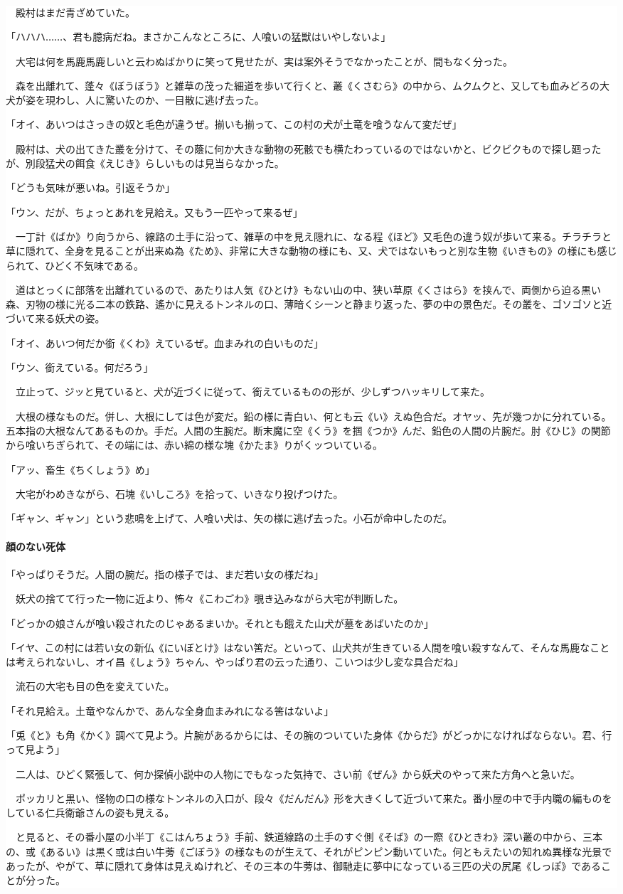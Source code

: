 　殿村はまだ青ざめていた。

「ハハハ……、君も臆病だね。まさかこんなところに、人喰いの猛獣はいやしないよ」

　大宅は何を馬鹿馬鹿しいと云わぬばかりに笑って見せたが、実は案外そうでなかったことが、間もなく分った。

　森を出離れて、蓬々《ぼうぼう》と雑草の茂った細道を歩いて行くと、叢《くさむら》の中から、ムクムクと、又しても血みどろの大犬が姿を現わし、人に驚いたのか、一目散に逃げ去った。

「オイ、あいつはさっきの奴と毛色が違うぜ。揃いも揃って、この村の犬が土竜を喰うなんて変だぜ」

　殿村は、犬の出てきた叢を分けて、その蔭に何か大きな動物の死骸でも横たわっているのではないかと、ビクビクもので探し廻ったが、別段猛犬の餌食《えじき》らしいものは見当らなかった。

「どうも気味が悪いね。引返そうか」

「ウン、だが、ちょっとあれを見給え。又もう一匹やって来るぜ」

　一丁計《ばか》り向うから、線路の土手に沿って、雑草の中を見え隠れに、なる程《ほど》又毛色の違う奴が歩いて来る。チラチラと草に隠れて、全身を見ることが出来ぬ為《ため》、非常に大きな動物の様にも、又、犬ではないもっと別な生物《いきもの》の様にも感じられて、ひどく不気味である。

　道はとっくに部落を出離れているので、あたりは人気《ひとけ》もない山の中、狭い草原《くさはら》を挟んで、両側から迫る黒い森、刃物の様に光る二本の鉄路、遙かに見えるトンネルの口、薄暗くシーンと静まり返った、夢の中の景色だ。その叢を、ゴソゴソと近づいて来る妖犬の姿。

「オイ、あいつ何だか銜《くわ》えているぜ。血まみれの白いものだ」

「ウン、銜えている。何だろう」

　立止って、ジッと見ていると、犬が近づくに従って、銜えているものの形が、少しずつハッキリして来た。

　大根の様なものだ。併し、大根にしては色が変だ。鉛の様に青白い、何とも云《い》えぬ色合だ。オヤッ、先が幾つかに分れている。五本指の大根なんてあるものか。手だ。人間の生腕だ。断末魔に空《くう》を掴《つか》んだ、鉛色の人間の片腕だ。肘《ひじ》の関節から喰いちぎられて、その端には、赤い綿の様な塊《かたま》りがくッついている。

「アッ、畜生《ちくしょう》め」

　大宅がわめきながら、石塊《いしころ》を拾って、いきなり投げつけた。

「ギャン、ギャン」という悲鳴を上げて、人喰い犬は、矢の様に逃げ去った。小石が命中したのだ。



#### 顔のない死体




「やっぱりそうだ。人間の腕だ。指の様子では、まだ若い女の様だね」

　妖犬の捨てて行った一物に近より、怖々《こわごわ》覗き込みながら大宅が判断した。

「どっかの娘さんが喰い殺されたのじゃあるまいか。それとも餓えた山犬が墓をあばいたのか」

「イヤ、この村には若い女の新仏《にいぼとけ》はない筈だ。といって、山犬共が生きている人間を喰い殺すなんて、そんな馬鹿なことは考えられないし、オイ昌《しょう》ちゃん、やっぱり君の云った通り、こいつは少し変な具合だね」

　流石の大宅も目の色を変えていた。

「それ見給え。土竜やなんかで、あんな全身血まみれになる筈はないよ」

「兎《と》も角《かく》調べて見よう。片腕があるからには、その腕のついていた身体《からだ》がどっかになければならない。君、行って見よう」

　二人は、ひどく緊張して、何か探偵小説中の人物にでもなった気持で、さい前《ぜん》から妖犬のやって来た方角へと急いだ。

　ポッカリと黒い、怪物の口の様なトンネルの入口が、段々《だんだん》形を大きくして近づいて来た。番小屋の中で手内職の編ものをしている仁兵衛爺さんの姿も見える。

　と見ると、その番小屋の小半丁《こはんちょう》手前、鉄道線路の土手のすぐ側《そば》の一際《ひときわ》深い叢の中から、三本の、或《あるい》は黒く或は白い牛蒡《ごぼう》の様なものが生えて、それがピンピン動いていた。何ともえたいの知れぬ異様な光景であったが、やがて、草に隠れて身体は見えぬけれど、その三本の牛蒡は、御馳走に夢中になっている三匹の犬の尻尾《しっぽ》であることが分った。
